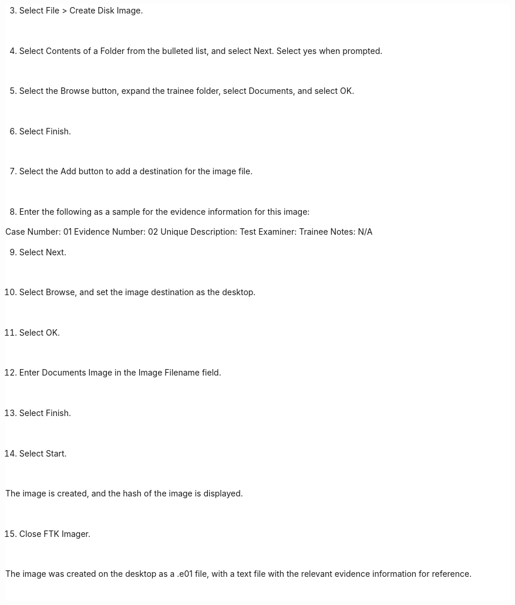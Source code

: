 3. Select File > Create Disk Image.

﻿

4. Select Contents of a Folder from the bulleted list, and select Next. Select yes when prompted.

﻿

5. Select the Browse button, expand the trainee folder, select Documents, and select OK.

﻿

6. Select Finish.

﻿

7. Select the Add button to add a destination for the image file.

﻿

8. Enter the following as a sample for the evidence information for this image:

Case Number: 01
Evidence Number: 02
Unique Description: Test
Examiner: Trainee
Notes: N/A

9. Select Next.

﻿

10. Select Browse, and set the image destination as the desktop.

﻿

11. Select OK.

﻿

12. Enter Documents Image in the Image Filename field.

﻿

13. Select Finish.

﻿

14. Select Start.

﻿

The image is created, and the hash of the image is displayed. 

﻿

15. Close FTK Imager. 

﻿

The image was created on the desktop as a .e01 file, with a text file with the relevant evidence information for reference.

﻿
